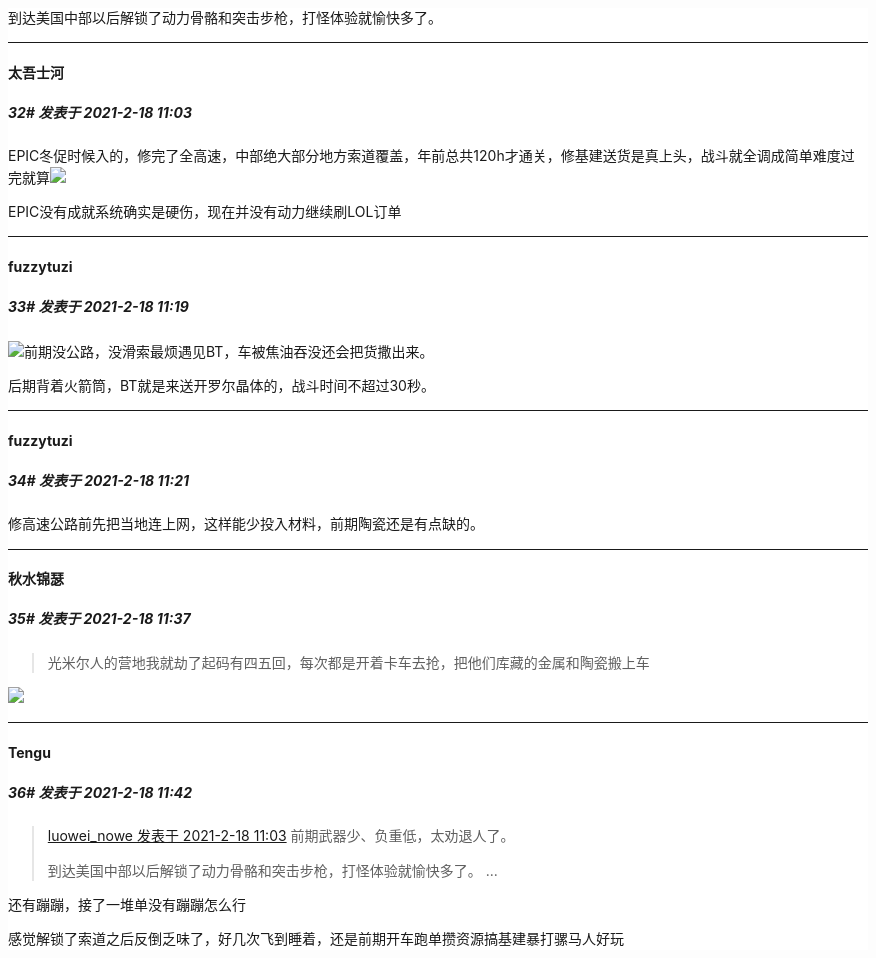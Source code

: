 到达美国中部以后解锁了动力骨骼和突击步枪，打怪体验就愉快多了。


-----

####  太吾士河  
##### 32#       发表于 2021-2-18 11:03


EPIC冬促时候入的，修完了全高速，中部绝大部分地方索道覆盖，年前总共120h才通关，修基建送货是真上头，战斗就全调成简单难度过完就算<img src="https://static.saraba1st.com/image/smiley/face2017/067.png" referrerpolicy="no-referrer">

EPIC没有成就系统确实是硬伤，现在并没有动力继续刷LOL订单


-----

####  fuzzytuzi  
##### 33#       发表于 2021-2-18 11:19


<img src="https://static.saraba1st.com/image/smiley/face2017/068.png" referrerpolicy="no-referrer">前期没公路，没滑索最烦遇见BT，车被焦油吞没还会把货撒出来。


后期背着火箭筒，BT就是来送开罗尔晶体的，战斗时间不超过30秒。


-----

####  fuzzytuzi  
##### 34#       发表于 2021-2-18 11:21


修高速公路前先把当地连上网，这样能少投入材料，前期陶瓷还是有点缺的。


-----

####  秋水锦瑟  
##### 35#       发表于 2021-2-18 11:37


<blockquote>光米尔人的营地我就劫了起码有四五回，每次都是开着卡车去抢，把他们库藏的金属和陶瓷搬上车</blockquote><img src="https://static.saraba1st.com/image/smiley/face2017/022.png" referrerpolicy="no-referrer">


-----

####  Tengu  
##### 36#       发表于 2021-2-18 11:42


<blockquote><a href="httphttps://bbs.saraba1st.com/2b/forum.php?mod=redirect&amp;goto=findpost&amp;pid=50363436&amp;ptid=1988033" target="_blank">luowei_nowe 发表于 2021-2-18 11:03</a>
前期武器少、负重低，太劝退人了。

到达美国中部以后解锁了动力骨骼和突击步枪，打怪体验就愉快多了。 ...</blockquote>
还有蹦蹦，接了一堆单没有蹦蹦怎么行

感觉解锁了索道之后反倒乏味了，好几次飞到睡着，还是前期开车跑单攒资源搞基建暴打骡马人好玩

